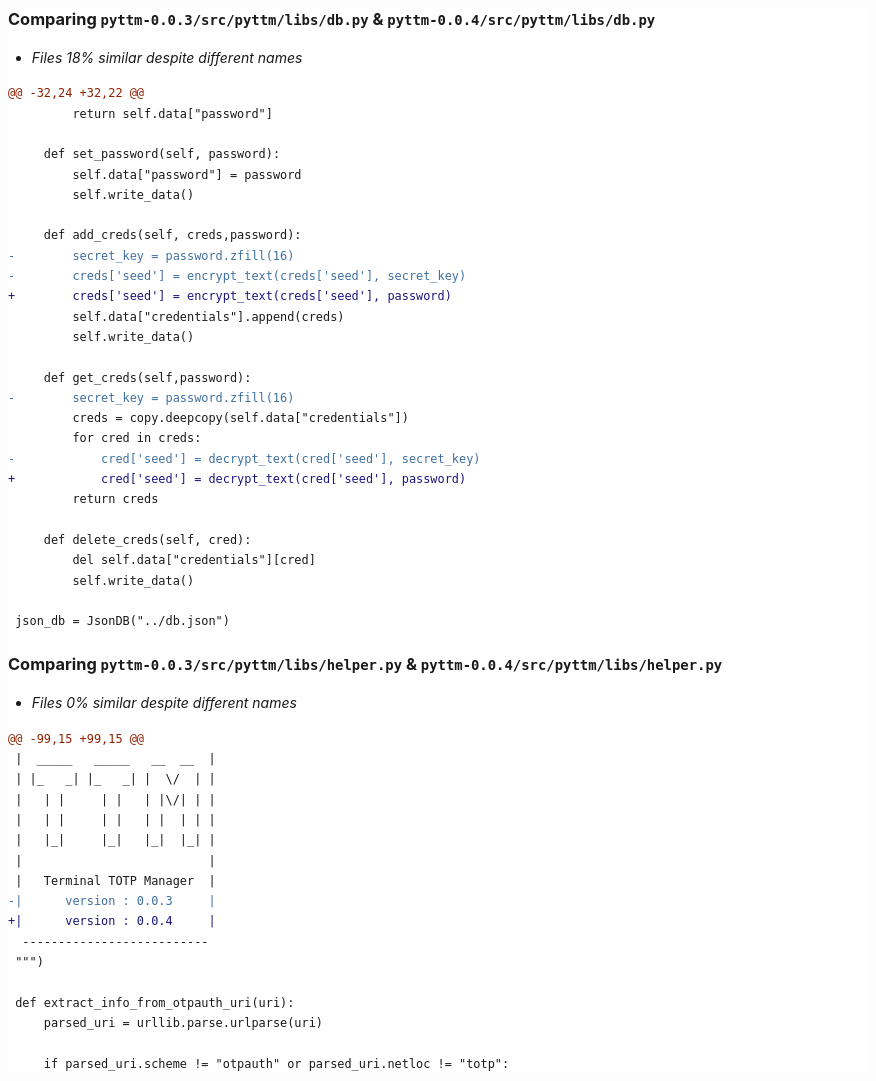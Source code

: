 ### Comparing `pyttm-0.0.3/src/pyttm/libs/db.py` & `pyttm-0.0.4/src/pyttm/libs/db.py`

 * *Files 18% similar despite different names*

```diff
@@ -32,24 +32,22 @@
         return self.data["password"]
     
     def set_password(self, password):
         self.data["password"] = password
         self.write_data()
     
     def add_creds(self, creds,password):
-        secret_key = password.zfill(16)
-        creds['seed'] = encrypt_text(creds['seed'], secret_key)
+        creds['seed'] = encrypt_text(creds['seed'], password)
         self.data["credentials"].append(creds)
         self.write_data()
     
     def get_creds(self,password):
-        secret_key = password.zfill(16)
         creds = copy.deepcopy(self.data["credentials"])
         for cred in creds:
-            cred['seed'] = decrypt_text(cred['seed'], secret_key)
+            cred['seed'] = decrypt_text(cred['seed'], password)
         return creds
     
     def delete_creds(self, cred):
         del self.data["credentials"][cred]
         self.write_data()
 
 json_db = JsonDB("../db.json")
```

### Comparing `pyttm-0.0.3/src/pyttm/libs/helper.py` & `pyttm-0.0.4/src/pyttm/libs/helper.py`

 * *Files 0% similar despite different names*

```diff
@@ -99,15 +99,15 @@
 |  _____   _____   __  __  |
 | |_   _| |_   _| |  \/  | |
 |   | |     | |   | |\/| | |
 |   | |     | |   | |  | | |
 |   |_|     |_|   |_|  |_| |
 |                          |  
 |   Terminal TOTP Manager  |
-|      version : 0.0.3     |
+|      version : 0.0.4     |
  --------------------------
 """)    
 
 def extract_info_from_otpauth_uri(uri):
     parsed_uri = urllib.parse.urlparse(uri)
 
     if parsed_uri.scheme != "otpauth" or parsed_uri.netloc != "totp":
```

